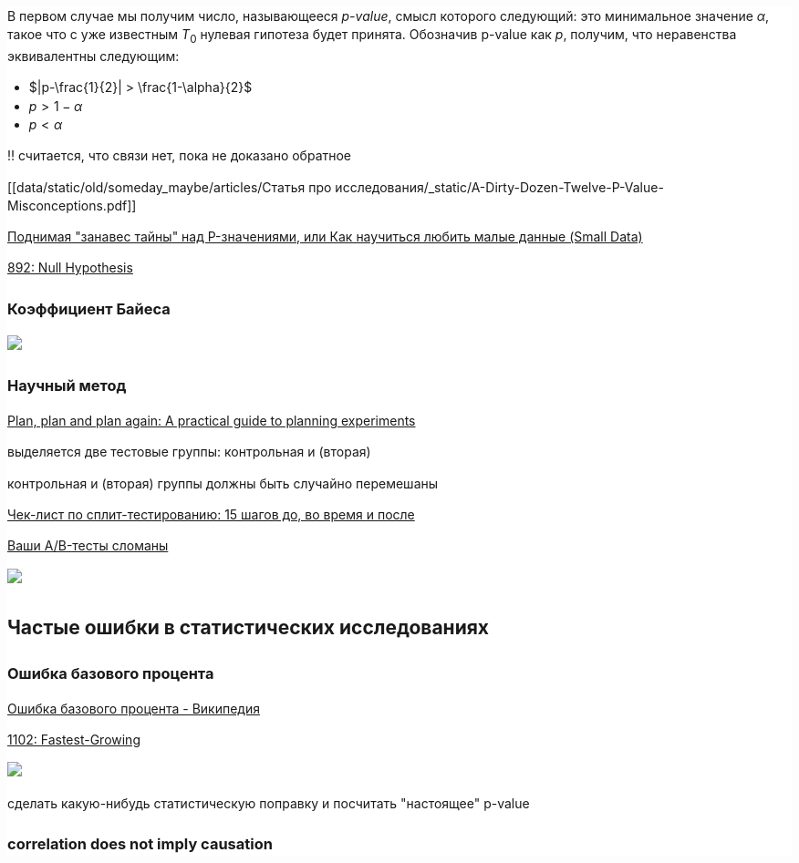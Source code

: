 В первом случае мы получим число, называющееся *p-value*, смысл которого следующий: это минимальное значение $\alpha$, такое что с уже известным $T_0$ нулевая гипотеза будет принята. Обозначив p-value как $p$, получим, что неравенства эквивалентны следующим:

- $|p-\frac{1}{2}| > \frac{1-\alpha}{2}$
- $p > 1 - \alpha$
- $p < \alpha$

<aside>
‼️ считается, что связи нет, пока не доказано обратное

</aside>

[[data/static/old/someday_maybe/articles/Статья про исследования/_static/A-Dirty-Dozen-Twelve-P-Value-Misconceptions.pdf]]

[Поднимая "занавес тайны" над P-значениями, или Как научиться любить малые данные (Small Data)](https://lpgenerator.ru/blog/2016/07/11/podnimaya-zanaves-tajny-nad-p-znacheniyami-ili-kak-nauchitsya-lyubit-malye-dannye-small-data/)

[892: Null Hypothesis](https://www.explainxkcd.com/wiki/index.php/892:_Null_Hypothesis)

### Коэффициент Байеса

![](data/static/old/someday_maybe/articles/Статья%20про%20исследования/_static/Untitled%205.png)

### Научный метод

[Plan, plan and plan again: A practical guide to planning experiments](https://andyjconnelly.wordpress.com/2017/02/13/plan-plan-and-plan-again-a-practical-guide-to-planning-experiments/amp/)

выделяется две тестовые группы: контрольная и (вторая)

контрольная и (вторая) группы должны быть случайно перемешаны

[Чек-лист по сплит-тестированию: 15 шагов до, во время и после](https://lpgenerator.ru/blog/2020/04/20/chek-list-po-split-testirovaniyu-15-shagov-do-vo-vremya-i-posle/)

[Ваши A/B-тесты сломаны](https://habr.com/ru/company/jugru/blog/358104/)

![](data/static/old/someday_maybe/articles/Статья%20про%20исследования/_static/Untitled%206.png)

## Частые ошибки в статистических исследованиях

### Ошибка базового процента

[Ошибка базового процента - Википедия](https://ru.wikipedia.org/wiki/Ошибка_базового_процента)

[1102: Fastest-Growing](https://www.explainxkcd.com/wiki/index.php/1102:_Fastest-Growing)

![](data/static/old/someday_maybe/articles/Статья%20про%20исследования/_static/Untitled%207.png)

сделать какую-нибудь статистическую поправку и посчитать "настоящее" p-value

### correlation does not imply causation
